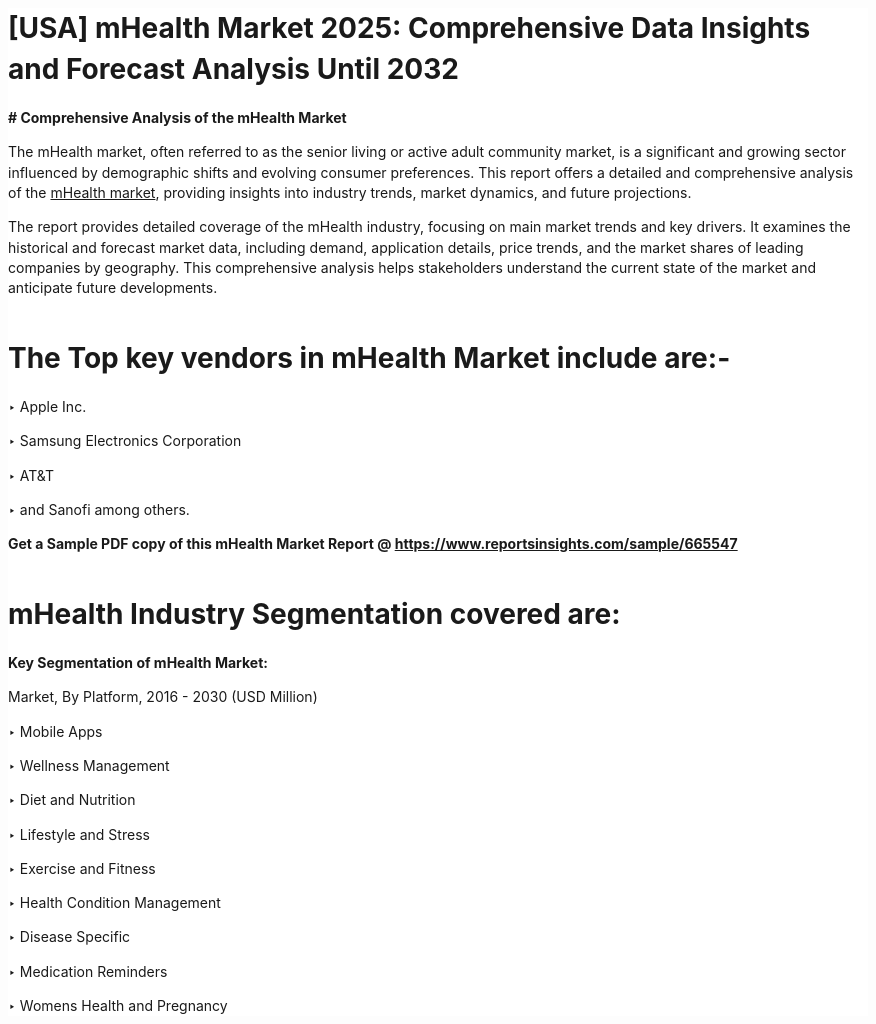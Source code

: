# [USA] mHealth Market 2025: Comprehensive Data Insights and Forecast Analysis Until 2032

<strong># Comprehensive Analysis of the mHealth Market</strong>

The mHealth market, often referred to as the senior living or active adult community market, is a significant and growing sector influenced by demographic shifts and evolving consumer preferences. This report offers a detailed and comprehensive analysis of the <a href=https://www.reportsinsights.com/sample/665547>mHealth market</a>, providing insights into industry trends, market dynamics, and future projections.

The report provides detailed coverage of the mHealth industry, focusing on main market trends and key drivers. It examines the historical and forecast market data, including demand, application details, price trends, and the market shares of leading companies by geography. This comprehensive analysis helps stakeholders understand the current state of the market and anticipate future developments.

# <strong>The Top key vendors in mHealth Market include are:- </strong>

‣ Apple Inc.

‣ Samsung Electronics Corporation

‣ AT&T

‣ and Sanofi among others.

<strong>Get a Sample PDF copy of this mHealth Market Report </strong><strong>@ <a href=https://www.reportsinsights.com/sample/665547 style=color:#0000ff;>https://www.reportsinsights.com/sample/665547</a> </strong>

# <strong>mHealth Industry Segmentation covered are:</strong>

<strong>Key Segmentation of mHealth Market:</strong> 


Market, By Platform, 2016 - 2030 (USD Million)

‣ Mobile Apps

‣ Wellness Management

‣ Diet and Nutrition

‣ Lifestyle and Stress

‣ Exercise and Fitness

‣ Health Condition Management

‣ Disease Specific

‣ Medication Reminders

‣ Womens Health and Pregnancy
